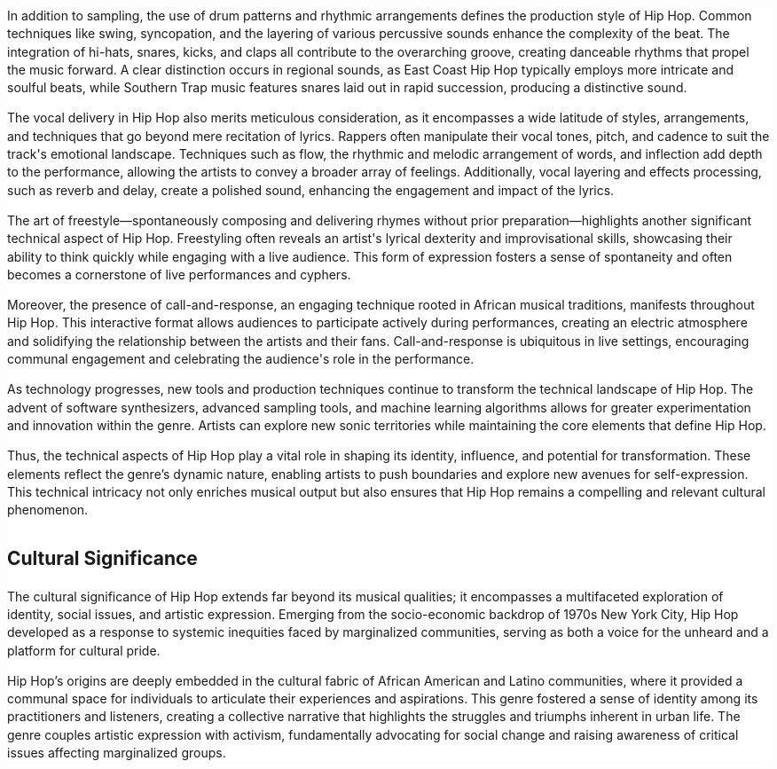 In addition to sampling, the use of drum patterns and rhythmic arrangements defines the production style of Hip Hop. Common techniques like swing, syncopation, and the layering of various percussive sounds enhance the complexity of the beat. The integration of hi-hats, snares, kicks, and claps all contribute to the overarching groove, creating danceable rhythms that propel the music forward. A clear distinction occurs in regional sounds, as East Coast Hip Hop typically employs more intricate and soulful beats, while Southern Trap music features snares laid out in rapid succession, producing a distinctive sound.

The vocal delivery in Hip Hop also merits meticulous consideration, as it encompasses a wide latitude of styles, arrangements, and techniques that go beyond mere recitation of lyrics. Rappers often manipulate their vocal tones, pitch, and cadence to suit the track's emotional landscape. Techniques such as flow, the rhythmic and melodic arrangement of words, and inflection add depth to the performance, allowing the artists to convey a broader array of feelings. Additionally, vocal layering and effects processing, such as reverb and delay, create a polished sound, enhancing the engagement and impact of the lyrics.

The art of freestyle—spontaneously composing and delivering rhymes without prior preparation—highlights another significant technical aspect of Hip Hop. Freestyling often reveals an artist's lyrical dexterity and improvisational skills, showcasing their ability to think quickly while engaging with a live audience. This form of expression fosters a sense of spontaneity and often becomes a cornerstone of live performances and cyphers.

Moreover, the presence of call-and-response, an engaging technique rooted in African musical traditions, manifests throughout Hip Hop. This interactive format allows audiences to participate actively during performances, creating an electric atmosphere and solidifying the relationship between the artists and their fans. Call-and-response is ubiquitous in live settings, encouraging communal engagement and celebrating the audience's role in the performance.

As technology progresses, new tools and production techniques continue to transform the technical landscape of Hip Hop. The advent of software synthesizers, advanced sampling tools, and machine learning algorithms allows for greater experimentation and innovation within the genre. Artists can explore new sonic territories while maintaining the core elements that define Hip Hop.

Thus, the technical aspects of Hip Hop play a vital role in shaping its identity, influence, and potential for transformation. These elements reflect the genre’s dynamic nature, enabling artists to push boundaries and explore new avenues for self-expression. This technical intricacy not only enriches musical output but also ensures that Hip Hop remains a compelling and relevant cultural phenomenon.


## Cultural Significance


The cultural significance of Hip Hop extends far beyond its musical qualities; it encompasses a multifaceted exploration of identity, social issues, and artistic expression. Emerging from the socio-economic backdrop of 1970s New York City, Hip Hop developed as a response to systemic inequities faced by marginalized communities, serving as both a voice for the unheard and a platform for cultural pride. 

Hip Hop’s origins are deeply embedded in the cultural fabric of African American and Latino communities, where it provided a communal space for individuals to articulate their experiences and aspirations. This genre fostered a sense of identity among its practitioners and listeners, creating a collective narrative that highlights the struggles and triumphs inherent in urban life. The genre couples artistic expression with activism, fundamentally advocating for social change and raising awareness of critical issues affecting marginalized groups.
